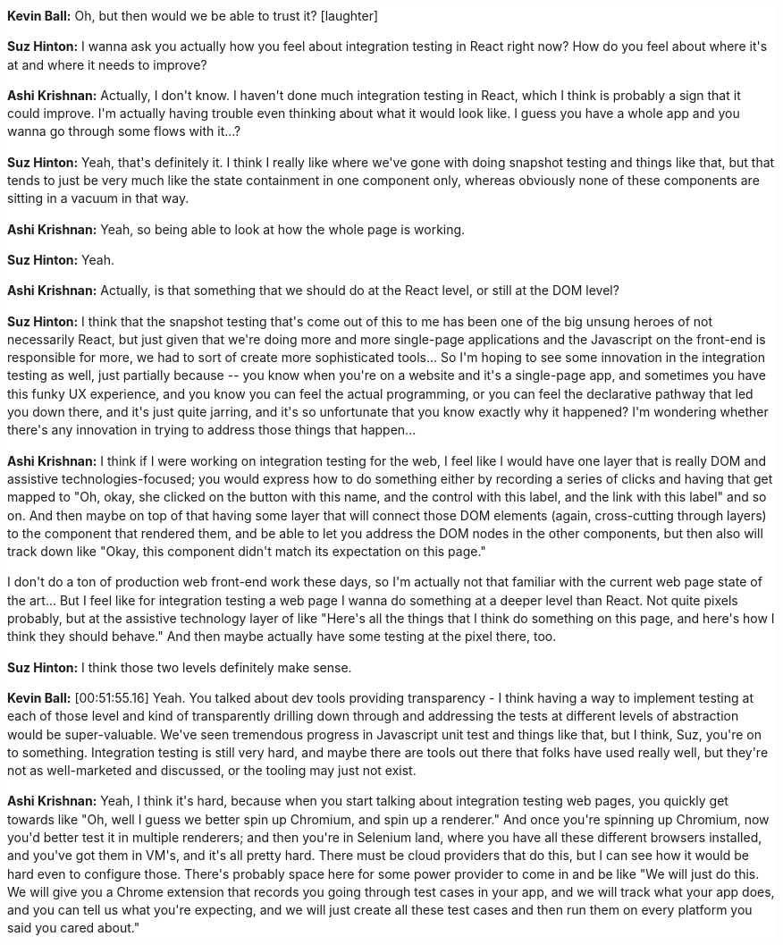 **Kevin Ball:** Oh, but then would we be able to trust it? \[laughter\]

**Suz Hinton:** I wanna ask you actually how you feel about integration testing in React right now? How do you feel about where it's at and where it needs to improve?

**Ashi Krishnan:** Actually, I don't know. I haven't done much integration testing in React, which I think is probably a sign that it could improve. I'm actually having trouble even thinking about what it would look like. I guess you have a whole app and you wanna go through some flows with it...?

**Suz Hinton:** Yeah, that's definitely it. I think I really like where we've gone with doing snapshot testing and things like that, but that tends to just be very much like the state containment in one component only, whereas obviously none of these components are sitting in a vacuum in that way.

**Ashi Krishnan:** Yeah, so being able to look at how the whole page is working.

**Suz Hinton:** Yeah.

**Ashi Krishnan:** Actually, is that something that we should do at the React level, or still at the DOM level?

**Suz Hinton:** I think that the snapshot testing that's come out of this to me has been one of the big unsung heroes of not necessarily React, but just given that we're doing more and more single-page applications and the Javascript on the front-end is responsible for more, we had to sort of create more sophisticated tools... So I'm hoping to see some innovation in the integration testing as well, just partially because -- you know when you're on a website and it's a single-page app, and sometimes you have this funky UX experience, and you know you can feel the actual programming, or you can feel the declarative pathway that led you down there, and it's just quite jarring, and it's so unfortunate that you know exactly why it happened? I'm wondering whether there's any innovation in trying to address those things that happen...

**Ashi Krishnan:** I think if I were working on integration testing for the web, I feel like I would have one layer that is really DOM and assistive technologies-focused; you would express how to do something either by recording a series of clicks and having that get mapped to "Oh, okay, she clicked on the button with this name, and the control with this label, and the link with this label" and so on. And then maybe on top of that having some layer that will connect those DOM elements (again, cross-cutting through layers) to the component that rendered them, and be able to let you address the DOM nodes in the other components, but then also will track down like "Okay, this component didn't match its expectation on this page."

I don't do a ton of production web front-end work these days, so I'm actually not that familiar with the current web page state of the art... But I feel like for integration testing a web page I wanna do something at a deeper level than React. Not quite pixels probably, but at the assistive technology layer of like "Here's all the things that I think do something on this page, and here's how I think they should behave." And then maybe actually have some testing at the pixel there, too.

**Suz Hinton:** I think those two levels definitely make sense.

**Kevin Ball:** \[00:51:55.16\] Yeah. You talked about dev tools providing transparency - I think having a way to implement testing at each of those level and kind of transparently drilling down through and addressing the tests at different levels of abstraction would be super-valuable. We've seen tremendous progress in Javascript unit test and things like that, but I think, Suz, you're on to something. Integration testing is still very hard, and maybe there are tools out there that folks have used really well, but they're not as well-marketed and discussed, or the tooling may just not exist.

**Ashi Krishnan:** Yeah, I think it's hard, because when you start talking about integration testing web pages, you quickly get towards like "Oh, well I guess we better spin up Chromium, and spin up a renderer." And once you're spinning up Chromium, now you'd better test it in multiple renderers; and then you're in Selenium land, where you have all these different browsers installed, and you've got them in VM's, and it's all pretty hard. There must be cloud providers that do this, but I can see how it would be hard even to configure those. There's probably space here for some power provider to come in and be like "We will just do this. We will give you a Chrome extension that records you going through test cases in your app, and we will track what your app does, and you can tell us what you're expecting, and we will just create all these test cases and then run them on every platform you said you cared about."
